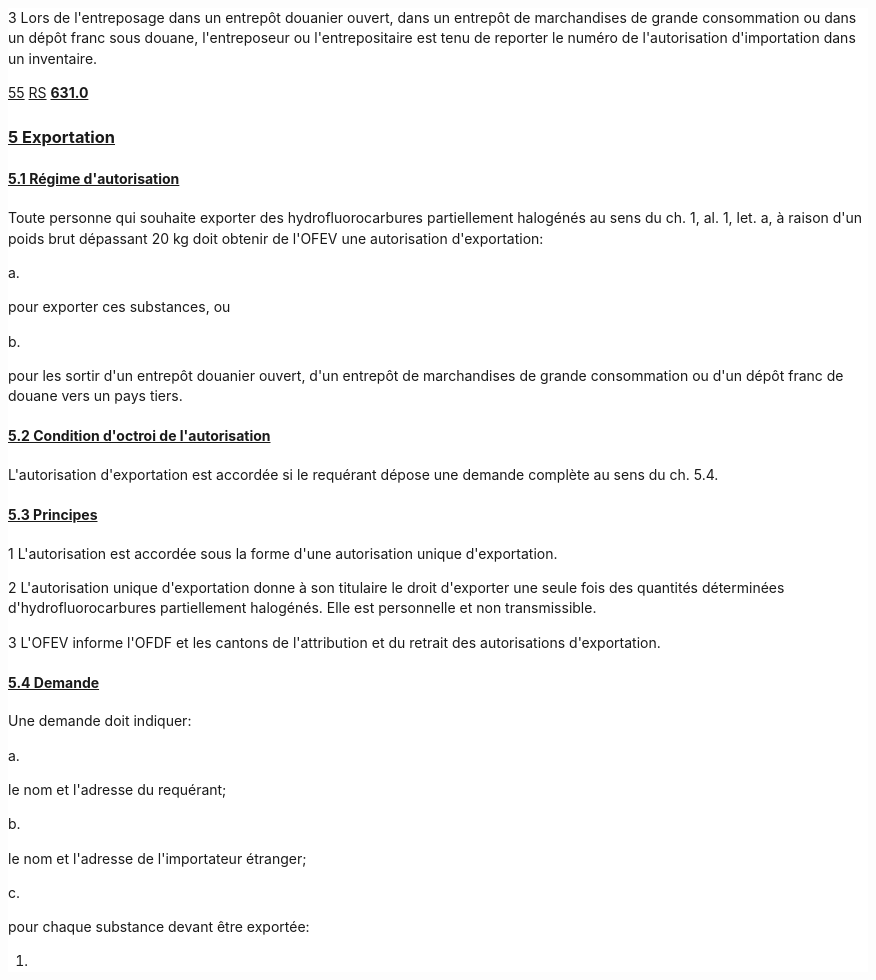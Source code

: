 3 Lors de l'entreposage dans un entrepôt douanier ouvert, dans un entrepôt de marchandises de grande consommation ou dans un dépôt franc sous douane, l'entreposeur ou l'entrepositaire est tenu de reporter le numéro de l'autorisation d'importation dans un inventaire.

[55](#fnbck-d7e3322) [RS](https://fedlex.data.admin.ch/vocabulary/legal-taxonomy/7812) [**631.0**](https://fedlex.data.admin.ch/vocabulary/legal-taxonomy/7812)

### [5 Exportation](#annex_1_5\lvl_u1\lvl_5)

#### [5.1 Régime d'autorisation](#annex_1_5\lvl_u1\lvl_5\lvl_5_1)

Toute personne qui souhaite exporter des hydrofluorocarbures partiellement halogénés au sens du ch. 1, al. 1, let. a, à raison d'un poids brut dépassant 20 kg doit obtenir de l'OFEV une autorisation d'exportation:

a.

pour exporter ces substances, ou

b.

pour les sortir d'un entrepôt douanier ouvert, d'un entrepôt de marchandises de grande consommation ou d'un dépôt franc de douane vers un pays tiers.

#### [5.2 Condition d'octroi de l'autorisation](#annex_1_5\lvl_u1\lvl_5\lvl_5_2)

L'autorisation d'exportation est accordée si le requérant dépose une demande complète au sens du ch. 5.4.

#### [5.3 Principes](#annex_1_5\lvl_u1\lvl_5\lvl_5_3)

1 L'autorisation est accordée sous la forme d'une autorisation unique d'exportation.

2 L'autorisation unique d'exportation donne à son titulaire le droit d'exporter une seule fois des quantités déterminées d'hydrofluorocarbures partiellement halogénés. Elle est personnelle et non transmissible.

3 L'OFEV informe l'OFDF et les cantons de l'attribution et du retrait des autorisations d'exportation.

#### [5.4 Demande](#annex_1_5\lvl_u1\lvl_5\lvl_5_4)

Une demande doit indiquer:

a.

le nom et l'adresse du requérant;

b.

le nom et l'adresse de l'importateur étranger;

c.

pour chaque substance devant être exportée:

1.
